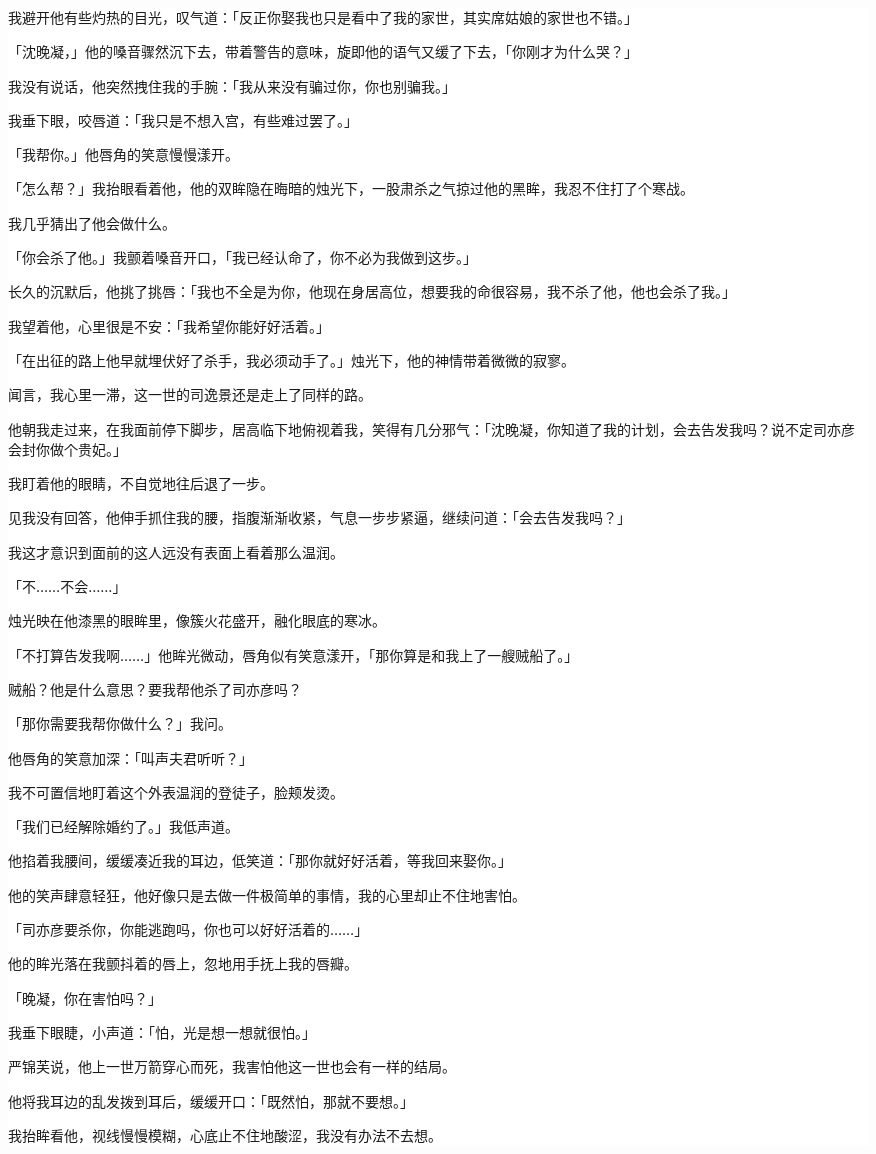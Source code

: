 我避开他有些灼热的目光，叹气道：「反正你娶我也只是看中了我的家世，其实席姑娘的家世也不错。」

「沈晚凝，」他的嗓音骤然沉下去，带着警告的意味，旋即他的语气又缓了下去，「你刚才为什么哭？」

我没有说话，他突然拽住我的手腕：「我从来没有骗过你，你也别骗我。」

我垂下眼，咬唇道：「我只是不想入宫，有些难过罢了。」

「我帮你。」他唇角的笑意慢慢漾开。

「怎么帮？」我抬眼看着他，他的双眸隐在晦暗的烛光下，一股肃杀之气掠过他的黑眸，我忍不住打了个寒战。

我几乎猜出了他会做什么。

「你会杀了他。」我颤着嗓音开口，「我已经认命了，你不必为我做到这步。」

长久的沉默后，他挑了挑唇：「我也不全是为你，他现在身居高位，想要我的命很容易，我不杀了他，他也会杀了我。」

我望着他，心里很是不安：「我希望你能好好活着。」

「在出征的路上他早就埋伏好了杀手，我必须动手了。」烛光下，他的神情带着微微的寂寥。

闻言，我心里一滞，这一世的司逸景还是走上了同样的路。

他朝我走过来，在我面前停下脚步，居高临下地俯视着我，笑得有几分邪气：「沈晚凝，你知道了我的计划，会去告发我吗？说不定司亦彦会封你做个贵妃。」

我盯着他的眼睛，不自觉地往后退了一步。

见我没有回答，他伸手抓住我的腰，指腹渐渐收紧，气息一步步紧逼，继续问道：「会去告发我吗？」

我这才意识到面前的这人远没有表面上看着那么温润。

「不……不会……」

烛光映在他漆黑的眼眸里，像簇火花盛开，融化眼底的寒冰。

「不打算告发我啊……」他眸光微动，唇角似有笑意漾开，「那你算是和我上了一艘贼船了。」

贼船？他是什么意思？要我帮他杀了司亦彦吗？

「那你需要我帮你做什么？」我问。

他唇角的笑意加深：「叫声夫君听听？」

我不可置信地盯着这个外表温润的登徒子，脸颊发烫。

「我们已经解除婚约了。」我低声道。

他掐着我腰间，缓缓凑近我的耳边，低笑道：「那你就好好活着，等我回来娶你。」

他的笑声肆意轻狂，他好像只是去做一件极简单的事情，我的心里却止不住地害怕。

「司亦彦要杀你，你能逃跑吗，你也可以好好活着的……」

他的眸光落在我颤抖着的唇上，忽地用手抚上我的唇瓣。

「晚凝，你在害怕吗？」

我垂下眼睫，小声道：「怕，光是想一想就很怕。」

严锦芙说，他上一世万箭穿心而死，我害怕他这一世也会有一样的结局。

他将我耳边的乱发拨到耳后，缓缓开口：「既然怕，那就不要想。」

我抬眸看他，视线慢慢模糊，心底止不住地酸涩，我没有办法不去想。
